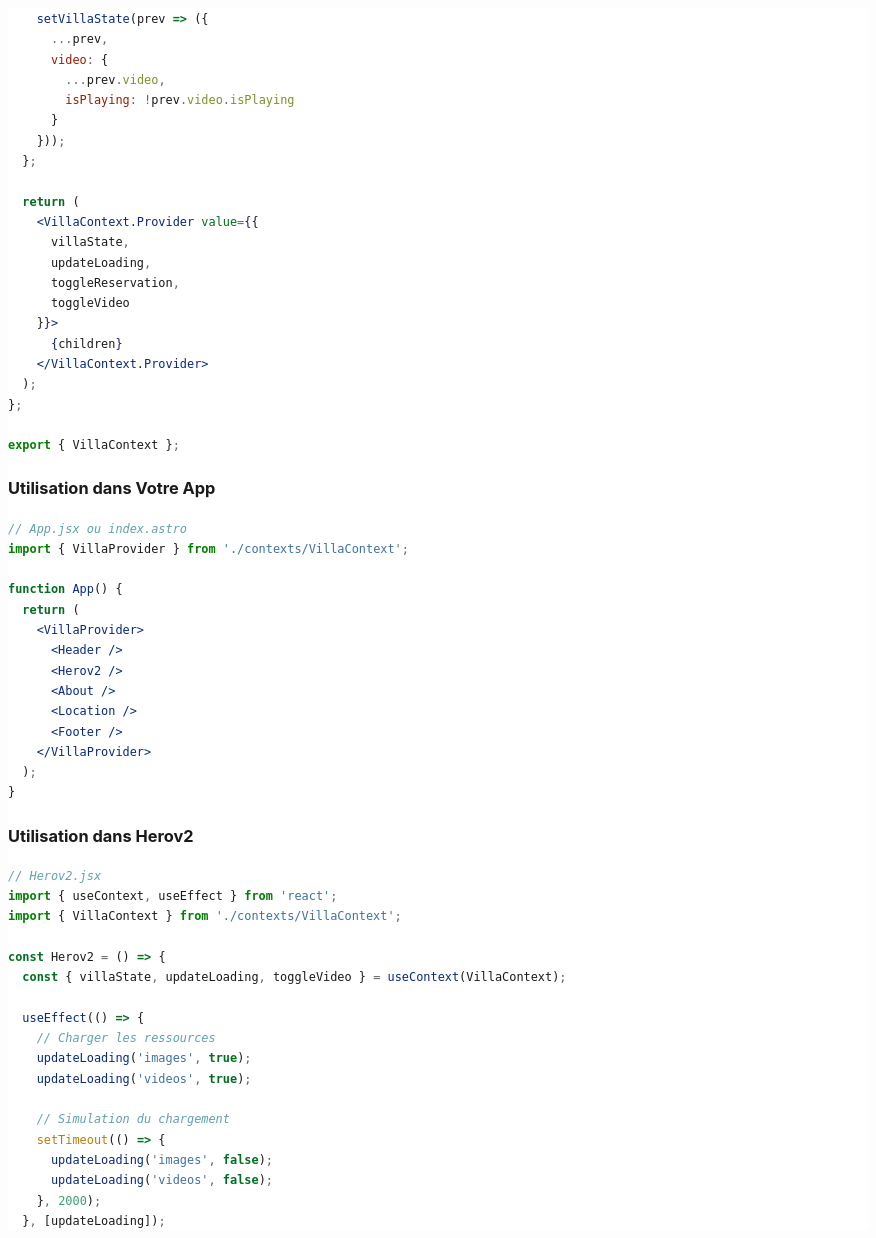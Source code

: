 ```jsx
    setVillaState(prev => ({
      ...prev,
      video: {
        ...prev.video,
        isPlaying: !prev.video.isPlaying
      }
    }));
  };

  return (
    <VillaContext.Provider value={{ 
      villaState, 
      updateLoading, 
      toggleReservation, 
      toggleVideo 
    }}>
      {children}
    </VillaContext.Provider>
  );
};

export { VillaContext };
```

### **Utilisation dans Votre App**

```jsx
// App.jsx ou index.astro
import { VillaProvider } from './contexts/VillaContext';

function App() {
  return (
    <VillaProvider>
      <Header />
      <Herov2 />
      <About />
      <Location />
      <Footer />
    </VillaProvider>
  );
}
```

### **Utilisation dans Herov2**

```jsx
// Herov2.jsx
import { useContext, useEffect } from 'react';
import { VillaContext } from './contexts/VillaContext';

const Herov2 = () => {
  const { villaState, updateLoading, toggleVideo } = useContext(VillaContext);

  useEffect(() => {
    // Charger les ressources
    updateLoading('images', true);
    updateLoading('videos', true);

    // Simulation du chargement
    setTimeout(() => {
      updateLoading('images', false);
      updateLoading('videos', false);
    }, 2000);
  }, [updateLoading]);
```